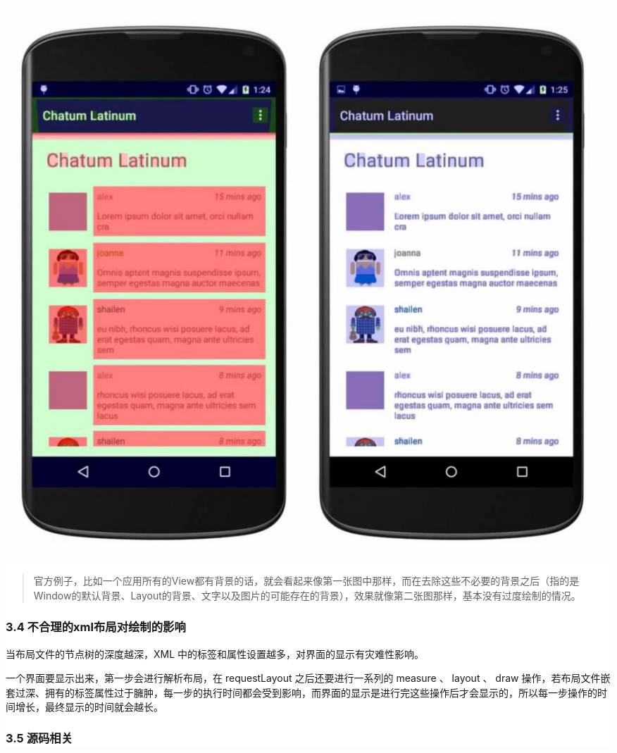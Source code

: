 ![](performance-pattens/19.jpg)

> 官方例子，比如一个应用所有的View都有背景的话，就会看起来像第一张图中那样，而在去除这些不必要的背景之后（指的是Window的默认背景、Layout的背景、文字以及图片的可能存在的背景），效果就像第二张图那样，基本没有过度绘制的情况。

### 3.4 不合理的xml布局对绘制的影响

当布局文件的节点树的深度越深，XML 中的标签和属性设置越多，对界面的显示有灾难性影响。

一个界面要显示出来，第一步会进行解析布局，在 requestLayout 之后还要进行一系列的 measure 、 layout 、 draw 操作，若布局文件嵌套过深、拥有的标签属性过于臃肿，每一步的执行时间都会受到影响，而界面的显示是进行完这些操作后才会显示的，所以每一步操作的时间增长，最终显示的时间就会越长。

### 3.5 源码相关
